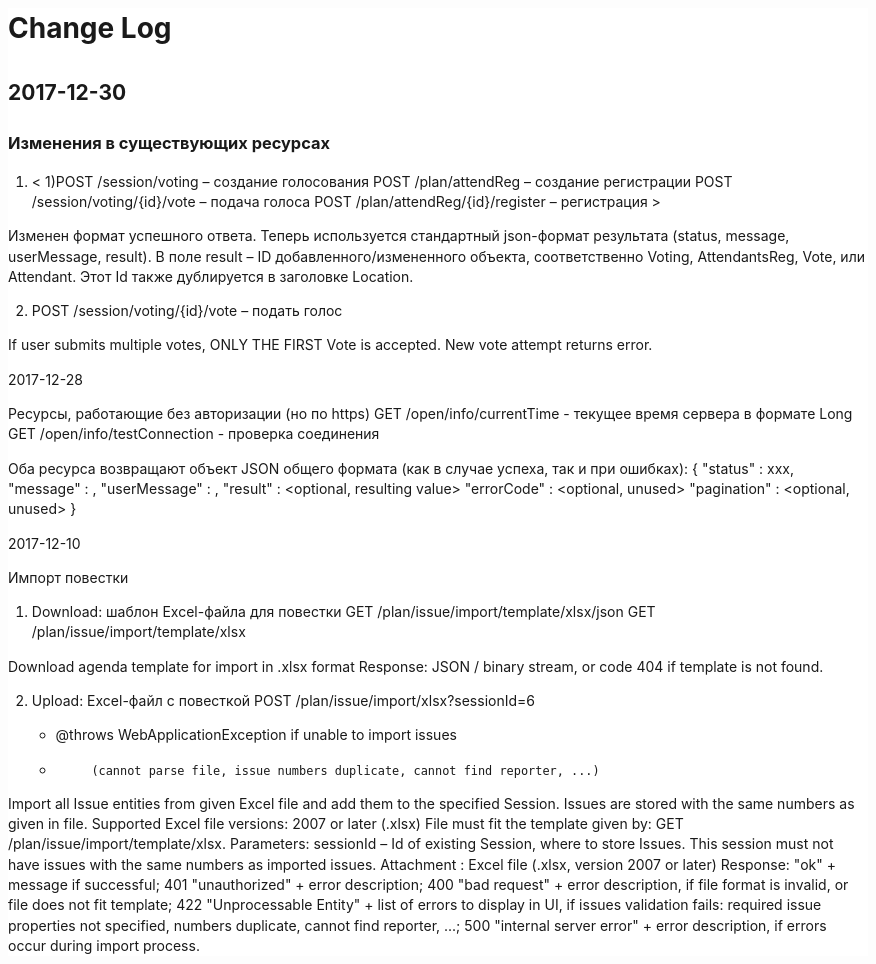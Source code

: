 # Change Log

## 2017-12-30 ## 

### Изменения в существующих ресурсах ###
1.   < 1)POST  /session/voting – создание голосования
     POST  /plan/attendReg – создание регистрации
  POST  /session/voting/{id}/vote – подача голоса
  POST  /plan/attendReg/{id}/register – регистрация >

Изменен формат успешного ответа. Теперь используется стандартный json-формат результата (status, message, userMessage, result). В поле result – ID добавленного/измененного объекта, соответственно Voting, AttendantsReg, Vote, или Attendant. Этот Id также дублируется в заголовке Location.

2) POST  /session/voting/{id}/vote – подать голос

If user submits multiple votes, ONLY THE FIRST Vote is accepted.
New vote attempt returns error.

2017-12-28

Ресурсы, работающие без авторизации (но по https)
GET  /open/info/currentTime		- текущее время сервера в формате Long
GET  /open/info/testConnection	- проверка соединения

Оба ресурса возвращают объект JSON общего формата (как в случае успеха, так и при ошибках):
{ 
	"status" : xxx, 
	"message" : <message or null>, 
	"userMessage" : <message or null>,
	"result" : <optional, resulting value> 
	"errorCode" : <optional, unused> 
	"pagination" : <optional, unused>
}

2017-12-10

Импорт повестки
1) Download: шаблон Excel-файла для повестки
			GET /plan/issue/import/template/xlsx/json
			GET /plan/issue/import/template/xlsx

Download agenda template for import in .xlsx format
Response:  JSON / binary stream,
       or code 404 if template is not found.

2) Upload: Excel-файл с повесткой 
			POST /plan/issue/import/xlsx?sessionId=6

     * @throws WebApplicationException if unable to import issues
     *          (cannot parse file, issue numbers duplicate, cannot find reporter, ...)

Import all Issue entities from given Excel file and add them to the specified Session.
Issues are stored with the same numbers as given in file.
Supported Excel file versions: 2007 or later (.xlsx)
File must fit the template given by:  GET /plan/issue/import/template/xlsx.
Parameters: 
sessionId –  Id of existing Session, where to store Issues.
        This session must not have issues with the same numbers as imported issues.
Attachment :	 Excel file (.xlsx, version 2007 or later)
Response: 	"ok" + message    if successful; 
                        401 "unauthorized" + error description;
                        400 "bad request" + error description,  if file format is invalid, or file does not fit template;
                        422 "Unprocessable Entity" + list of errors to display in UI,   if issues validation fails:
                                required issue properties not specified, numbers duplicate, cannot find reporter, ...;
                        500 "internal server error" + error description,   if errors occur during import process.
